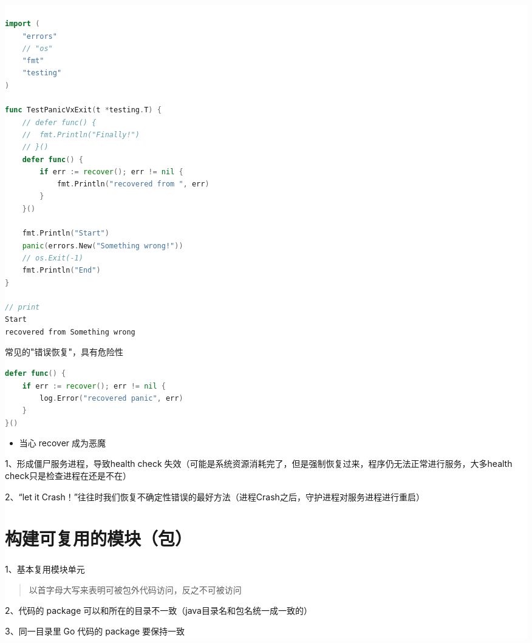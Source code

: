 ```go

import (
	"errors"
	// "os"
	"fmt"
	"testing"
)

func TestPanicVxExit(t *testing.T) {
	// defer func() {
	// 	fmt.Println("Finally!")
	// }()
	defer func() {
		if err := recover(); err != nil {
			fmt.Println("recovered from ", err)
		}
	}()

	fmt.Println("Start")
	panic(errors.New("Something wrong!"))
	// os.Exit(-1)
	fmt.Println("End")
}

// print 
Start
recovered from Something wrong
```

常见的"错误恢复"，具有危险性
```go
defer func() {
	if err := recover(); err != nil {
		log.Error("recovered panic", err)
	}
}()
```
- 当心 recover 成为恶魔

1、形成僵尸服务进程，导致health check 失效（可能是系统资源消耗完了，但是强制恢复过来，程序仍无法正常进行服务，大多health check只是检查进程在还是不在）

2、“let it Crash！”往往时我们恢复不确定性错误的最好方法（进程Crash之后，守护进程对服务进程进行重启）

# 构建可复用的模块（包）

1、基本复用模块单元

> 以首字母大写来表明可被包外代码访问，反之不可被访问


2、代码的 package 可以和所在的目录不一致（java目录名和包名统一成一致的）

3、同一目录里 Go 代码的 package 要保持一致
